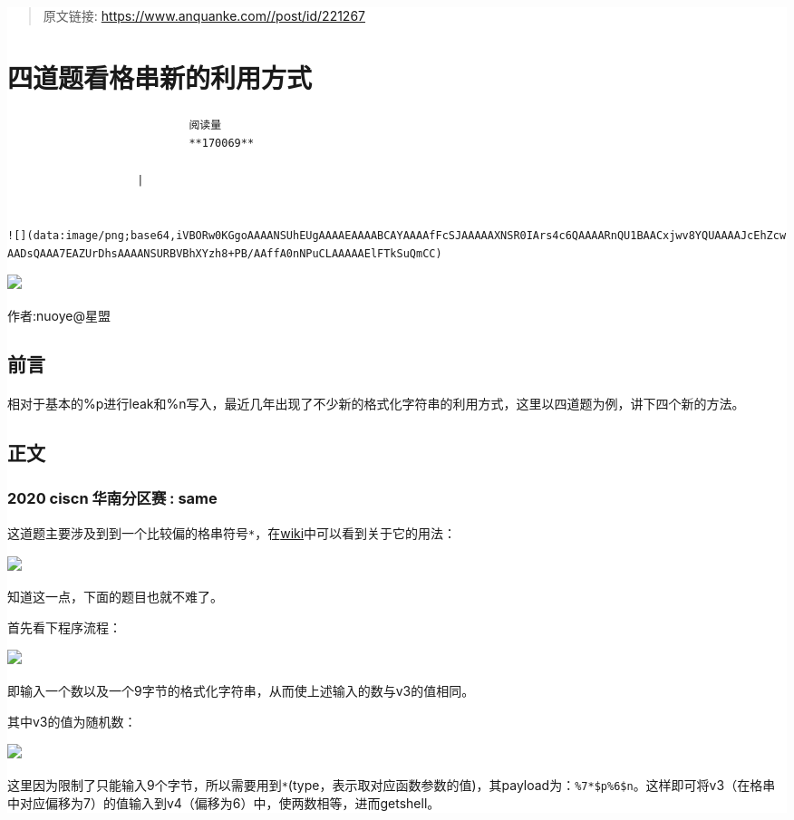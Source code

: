 > 原文链接: https://www.anquanke.com//post/id/221267 


# 四道题看格串新的利用方式


                                阅读量   
                                **170069**
                            
                        |
                        
                                                                                                                                    ![](data:image/png;base64,iVBORw0KGgoAAAANSUhEUgAAAAEAAAABCAYAAAAfFcSJAAAAAXNSR0IArs4c6QAAAARnQU1BAACxjwv8YQUAAAAJcEhZcwAADsQAAA7EAZUrDhsAAAANSURBVBhXYzh8+PB/AAffA0nNPuCLAAAAAElFTkSuQmCC)
                                                                                            



[![](https://p5.ssl.qhimg.com/t01fae80176ae651c28.png)](https://p5.ssl.qhimg.com/t01fae80176ae651c28.png)



作者:nuoye@星盟

## 前言

相对于基本的%p进行leak和%n写入，最近几年出现了不少新的格式化字符串的利用方式，这里以四道题为例，讲下四个新的方法。



## 正文

### <a class="reference-link" name="2020%20ciscn%20%E5%8D%8E%E5%8D%97%E5%88%86%E5%8C%BA%E8%B5%9B%20:%20same"></a>2020 ciscn 华南分区赛 : same

这道题主要涉及到到一个比较偏的格串符号`*`，在[wiki](https://zh.wikipedia.org/wiki/%E6%A0%BC%E5%BC%8F%E5%8C%96%E5%AD%97%E7%AC%A6%E4%B8%B2)中可以看到关于它的用法：

[![](https://cdn.jsdelivr.net/gh/nuoye-blog/pic/img/20201025203134.png)](https://cdn.jsdelivr.net/gh/nuoye-blog/pic/img/20201025203134.png)

知道这一点，下面的题目也就不难了。

首先看下程序流程：

[![](https://cdn.jsdelivr.net/gh/nuoye-blog/pic/img/20201025204403.png)](https://cdn.jsdelivr.net/gh/nuoye-blog/pic/img/20201025204403.png)

即输入一个数以及一个9字节的格式化字符串，从而使上述输入的数与v3的值相同。

其中v3的值为随机数：

[![](https://cdn.jsdelivr.net/gh/nuoye-blog/pic/img/20201025203334.png)](https://cdn.jsdelivr.net/gh/nuoye-blog/pic/img/20201025203334.png)

这里因为限制了只能输入9个字节，所以需要用到`*`(type，表示取对应函数参数的值)，其payload为：`%7*$p%6$n`。这样即可将v3（在格串中对应偏移为7）的值输入到v4（偏移为6）中，使两数相等，进而getshell。
